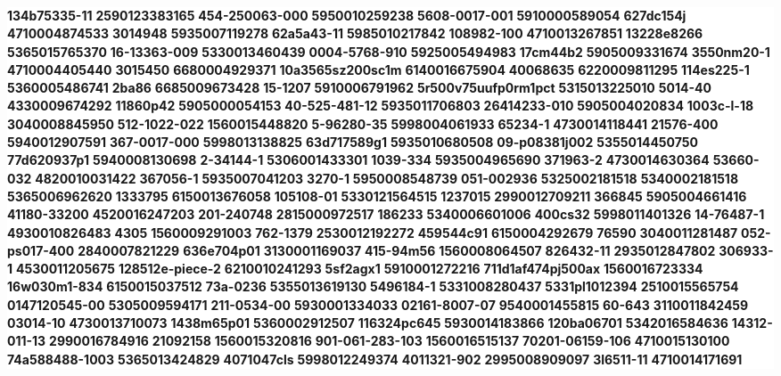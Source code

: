 **134b75335-11**    **2590123383165**    **454-250063-000**    **5950010259238**    **5608-0017-001**    **5910000589054**
**627dc154j**    **4710004874533**    **3014948**    **5935007119278**    **62a5a43-11**    **5985010217842**
**108982-100**    **4710013267851**    **13228e8266**    **5365015765370**    **16-13363-009**    **5330013460439**
**0004-5768-910**    **5925005494983**    **17cm44b2**    **5905009331674**    **3550nm20-1**    **4710004405440**
**3015450**    **6680004929371**    **10a3565sz200sc1m**    **6140016675904**    **40068635**    **6220009811295**
**114es225-1**    **5360005486741**    **2ba86**    **6685009673428**    **15-1207**    **5910006791962**
**5r500v75uufp0rm1pct**    **5315013225010**    **5014-40**    **4330009674292**    **11860p42**    **5905000054153**
**40-525-481-12**    **5935011706803**    **26414233-010**    **5905004020834**    **1003c-l-18**    **3040008845950**
**512-1022-022**    **1560015448820**    **5-96280-35**    **5998004061933**    **65234-1**    **4730014118441**
**21576-400**    **5940012907591**    **367-0017-000**    **5998013138825**    **63d717589g1**    **5935010680508**
**09-p08381j002**    **5355014450750**    **77d620937p1**    **5940008130698**    **2-34144-1**    **5306001433301**
**1039-334**    **5935004965690**    **371963-2**    **4730014630364**    **53660-032**    **4820010031422**
**367056-1**    **5935007041203**    **3270-1**    **5950008548739**    **051-002936**    **5325002181518**
**5340002181518**    **5365006962620**    **1333795**    **6150013676058**    **105108-01**    **5330121564515**
**1237015**    **2990012709211**    **366845**    **5905004661416**    **41180-33200**    **4520016247203**
**201-240748**    **2815000972517**    **186233**    **5340006601006**    **400cs32**    **5998011401326**
**14-76487-1**    **4930010826483**    **4305**    **1560009291003**    **762-1379**    **2530012192272**
**459544c91**    **6150004292679**    **76590**    **3040011281487**    **052-ps017-400**    **2840007821229**
**636e704p01**    **3130001169037**    **415-94m56**    **1560008064507**    **826432-11**    **2935012847802**
**306933-1**    **4530011205675**    **128512e-piece-2**    **6210010241293**    **5sf2agx1**    **5910001272216**
**711d1af474pj500ax**    **1560016723334**    **16w030m1-834**    **6150015037512**    **73a-0236**    **5355013619130**
**5496184-1**    **5331008280437**    **5331pl1012394**    **2510015565754**    **0147120545-00**    **5305009594171**
**211-0534-00**    **5930001334033**    **02161-8007-07**    **9540001455815**    **60-643**    **3110011842459**
**03014-10**    **4730013710073**    **1438m65p01**    **5360002912507**    **116324pc645**    **5930014183866**
**120ba06701**    **5342016584636**    **14312-011-13**    **2990016784916**    **21092158**    **1560015320816**
**901-061-283-103**    **1560016515137**    **70201-06159-106**    **4710015130100**    **74a588488-1003**    **5365013424829**
**4071047cls**    **5998012249374**    **4011321-902**    **2995008909097**    **3l6511-11**    **4710014171691**

